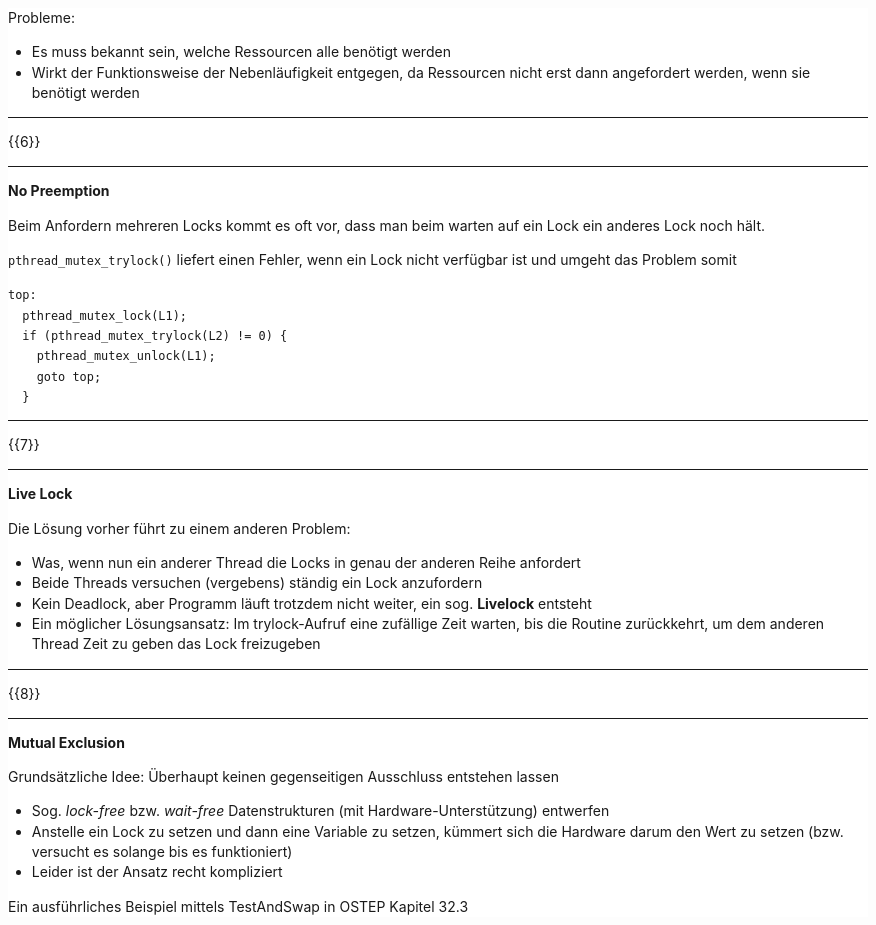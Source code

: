 Probleme:
- Es muss bekannt sein, welche Ressourcen alle benötigt werden 
- Wirkt der Funktionsweise der Nebenläufigkeit entgegen, da Ressourcen nicht erst dann angefordert werden, wenn sie benötigt werden 

************************************

{{6}}
************************************

**No Preemption**

Beim Anfordern mehreren Locks kommt es oft vor, dass man beim warten auf ein Lock ein anderes Lock noch hält.

`pthread_mutex_trylock()` liefert einen Fehler, wenn ein Lock nicht verfügbar ist und umgeht das Problem somit

```
top:
  pthread_mutex_lock(L1);
  if (pthread_mutex_trylock(L2) != 0) {     
    pthread_mutex_unlock(L1);
    goto top;
  } 

```

************************************

{{7}}
************************************

**Live Lock**

Die Lösung vorher führt zu einem anderen Problem: 

- Was, wenn nun ein anderer Thread die Locks in genau der anderen Reihe anfordert  
- Beide Threads versuchen (vergebens) ständig ein Lock anzufordern
- Kein Deadlock, aber Programm läuft trotzdem nicht weiter, ein sog. **Livelock** entsteht
- Ein möglicher Lösungsansatz: Im trylock-Aufruf eine zufällige Zeit warten, bis die Routine zurückkehrt, um dem anderen Thread Zeit zu geben das Lock freizugeben 

************************************

{{8}}
************************************

**Mutual Exclusion**

Grundsätzliche Idee: Überhaupt keinen gegenseitigen Ausschluss entstehen lassen 

- Sog. _lock-free_ bzw. _wait-free_ Datenstrukturen (mit Hardware-Unterstützung) entwerfen 
- Anstelle ein Lock zu setzen und dann eine Variable zu setzen, kümmert sich die Hardware darum den Wert zu setzen (bzw. versucht es solange bis es funktioniert)
- Leider ist der Ansatz recht kompliziert

Ein ausführliches Beispiel mittels TestAndSwap in OSTEP Kapitel 32.3
